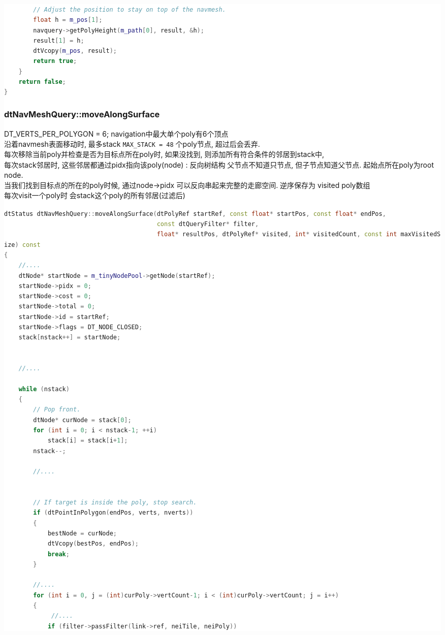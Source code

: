 ```C++
        // Adjust the position to stay on top of the navmesh.
        float h = m_pos[1];
        navquery->getPolyHeight(m_path[0], result, &h);
        result[1] = h;
        dtVcopy(m_pos, result);
        return true;
    }
    return false;
}
```

### dtNavMeshQuery::moveAlongSurface  

DT_VERTS_PER_POLYGON = 6;  navigation中最大单个poly有6个顶点  
沿着navmesh表面移动时, 最多stack ```MAX_STACK = 48``` 个poly节点, 超过后会丢弃.  
每次移除当前poly并检查是否为目标点所在poly时, 如果没找到, 则添加所有符合条件的邻居到stack中,   
每次stack邻居时, 这些邻居都通过pidx指向该poly(node) :  反向树结构 父节点不知道只节点, 但子节点知道父节点.   起始点所在poly为root node.      
当我们找到目标点的所在的poly时候, 通过node->pidx 可以反向串起来完整的走廊空间.  逆序保存为 visited poly数组  
每次visit一个poly时 会stack这个poly的所有邻居(过滤后)  
 

```C++
dtStatus dtNavMeshQuery::moveAlongSurface(dtPolyRef startRef, const float* startPos, const float* endPos,
                                          const dtQueryFilter* filter,
                                          float* resultPos, dtPolyRef* visited, int* visitedCount, const int maxVisitedSize) const
{
    //....   
    dtNode* startNode = m_tinyNodePool->getNode(startRef);
    startNode->pidx = 0;
    startNode->cost = 0;
    startNode->total = 0;
    startNode->id = startRef;
    startNode->flags = DT_NODE_CLOSED;
    stack[nstack++] = startNode;


    //....   

    while (nstack)
    {
        // Pop front.
        dtNode* curNode = stack[0];
        for (int i = 0; i < nstack-1; ++i)
            stack[i] = stack[i+1];
        nstack--;
        
        //....   


        // If target is inside the poly, stop search.
        if (dtPointInPolygon(endPos, verts, nverts))
        {
            bestNode = curNode;
            dtVcopy(bestPos, endPos);
            break;
        }

        //....   
        for (int i = 0, j = (int)curPoly->vertCount-1; i < (int)curPoly->vertCount; j = i++)
        {
             //....   
            if (filter->passFilter(link->ref, neiTile, neiPoly))
```